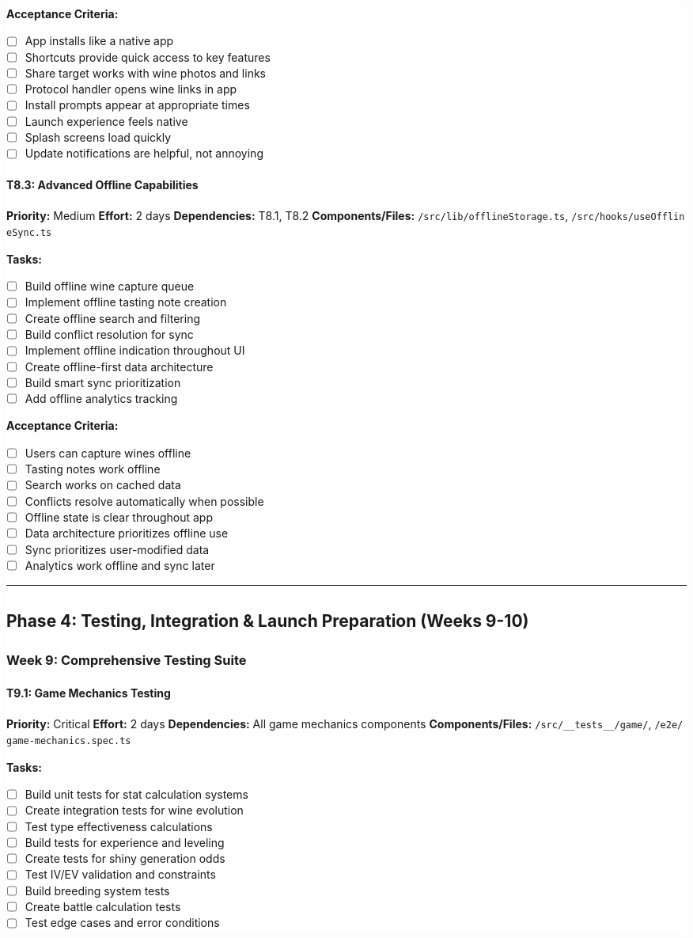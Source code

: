 **Acceptance Criteria:**
- [ ] App installs like a native app
- [ ] Shortcuts provide quick access to key features
- [ ] Share target works with wine photos and links
- [ ] Protocol handler opens wine links in app
- [ ] Install prompts appear at appropriate times
- [ ] Launch experience feels native
- [ ] Splash screens load quickly
- [ ] Update notifications are helpful, not annoying

#### T8.3: Advanced Offline Capabilities
**Priority:** Medium
**Effort:** 2 days
**Dependencies:** T8.1, T8.2
**Components/Files:** `/src/lib/offlineStorage.ts`, `/src/hooks/useOfflineSync.ts`

**Tasks:**
- [ ] Build offline wine capture queue
- [ ] Implement offline tasting note creation
- [ ] Create offline search and filtering
- [ ] Build conflict resolution for sync
- [ ] Implement offline indication throughout UI
- [ ] Create offline-first data architecture
- [ ] Build smart sync prioritization
- [ ] Add offline analytics tracking

**Acceptance Criteria:**
- [ ] Users can capture wines offline
- [ ] Tasting notes work offline
- [ ] Search works on cached data
- [ ] Conflicts resolve automatically when possible
- [ ] Offline state is clear throughout app
- [ ] Data architecture prioritizes offline use
- [ ] Sync prioritizes user-modified data
- [ ] Analytics work offline and sync later

---

## Phase 4: Testing, Integration & Launch Preparation (Weeks 9-10)

### Week 9: Comprehensive Testing Suite

#### T9.1: Game Mechanics Testing
**Priority:** Critical
**Effort:** 2 days
**Dependencies:** All game mechanics components
**Components/Files:** `/src/__tests__/game/`, `/e2e/game-mechanics.spec.ts`

**Tasks:**
- [ ] Build unit tests for stat calculation systems
- [ ] Create integration tests for wine evolution
- [ ] Test type effectiveness calculations
- [ ] Build tests for experience and leveling
- [ ] Create tests for shiny generation odds
- [ ] Test IV/EV validation and constraints
- [ ] Build breeding system tests
- [ ] Create battle calculation tests
- [ ] Test edge cases and error conditions
